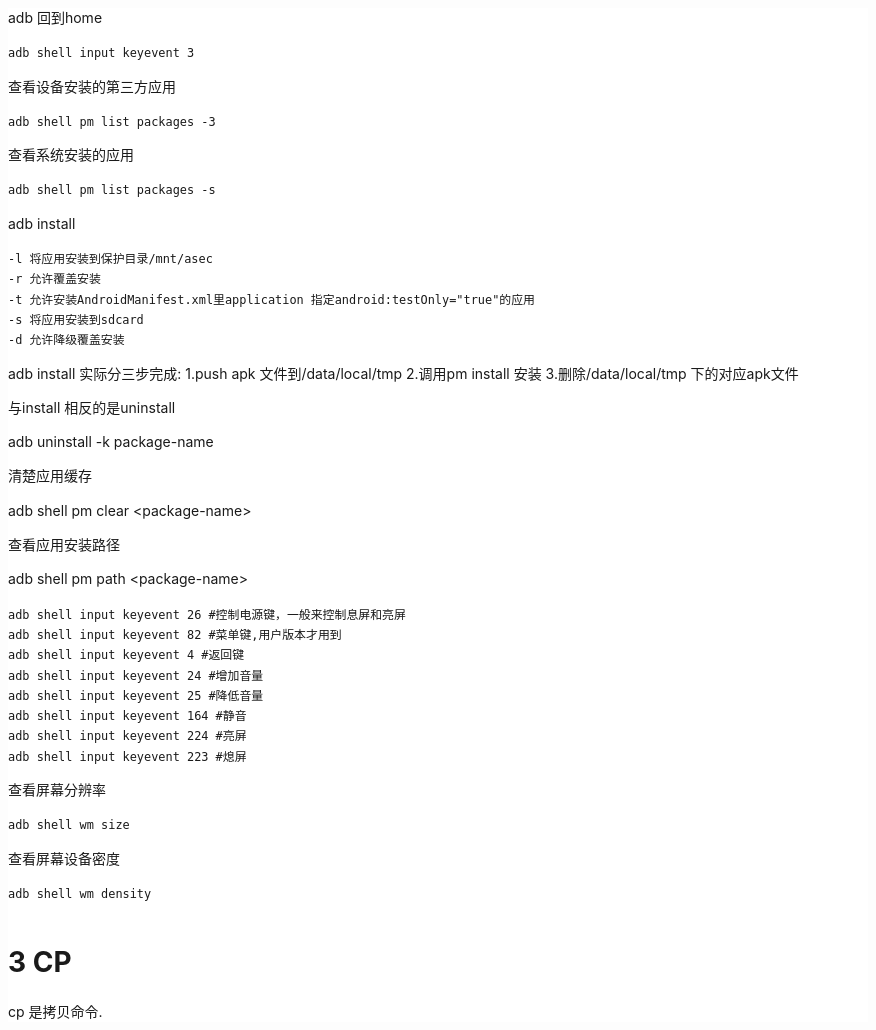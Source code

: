 adb 回到home

    adb shell input keyevent 3

查看设备安装的第三方应用

    adb shell pm list packages -3

查看系统安装的应用

    adb shell pm list packages -s

adb install

    -l 将应用安装到保护目录/mnt/asec
    -r 允许覆盖安装
    -t 允许安装AndroidManifest.xml里application 指定android:testOnly="true"的应用
    -s 将应用安装到sdcard
    -d 允许降级覆盖安装

adb install 实际分三步完成:
1.push apk 文件到/data/local/tmp
2.调用pm install 安装
3.删除/data/local/tmp 下的对应apk文件

与install 相反的是uninstall

adb uninstall  -k package-name

清楚应用缓存

adb shell pm clear \<package-name>

查看应用安装路径

adb shell pm path \<package-name>

```shell
adb shell input keyevent 26 #控制电源键，一般来控制息屏和亮屏
adb shell input keyevent 82 #菜单键,用户版本才用到
adb shell input keyevent 4 #返回键
adb shell input keyevent 24 #增加音量
adb shell input keyevent 25 #降低音量
adb shell input keyevent 164 #静音
adb shell input keyevent 224 #亮屏
adb shell input keyevent 223 #熄屏
```

查看屏幕分辨率

    adb shell wm size

查看屏幕设备密度

    adb shell wm density

# 3 CP

cp 是拷贝命令.
